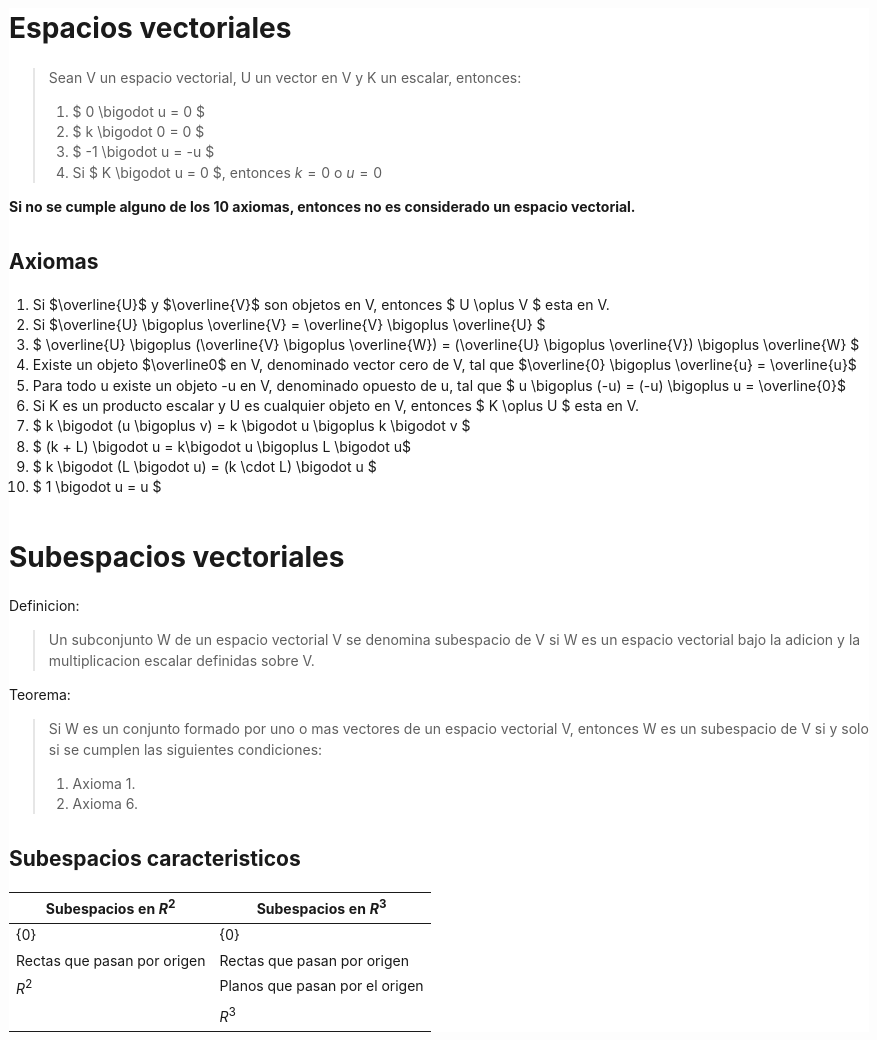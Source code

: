 # Espacios vectoriales

> Sean V un espacio vectorial, U un vector en V y K un escalar, entonces:
> 1. $ 0 \bigodot u = 0 $
> 1. $ k \bigodot 0 = 0 $
> 1. $ -1 \bigodot u = -u $
> 1. Si $ K \bigodot u = 0 $, entonces $k = 0$ o $u=0$

**Si no se cumple alguno de los 10 axiomas, entonces no es considerado un espacio vectorial.**

## Axiomas

1. Si $\overline{U}$ y $\overline{V}$ son objetos en V, entonces $ U \oplus V $ esta en V.
1. Si $\overline{U} \bigoplus \overline{V} = \overline{V} \bigoplus \overline{U} $
1. $ \overline{U} \bigoplus (\overline{V} \bigoplus \overline{W}) =  (\overline{U} \bigoplus \overline{V}) \bigoplus \overline{W} $
1. Existe un objeto $\overline0$ en V, denominado vector cero de V, tal que $\overline{0} \bigoplus \overline{u} = \overline{u}$
1. Para todo u existe un objeto -u en V, denominado opuesto de u, tal que $ u \bigoplus (-u) = (-u) \bigoplus u = \overline{0}$
1. Si K es un producto escalar y U es cualquier objeto en V, entonces $ K \oplus U $ esta en V.
1. $ k \bigodot (u \bigoplus v) = k \bigodot u \bigoplus k \bigodot v $
1. $ (k + L) \bigodot u = k\bigodot u \bigoplus L \bigodot u$
1. $ k \bigodot (L \bigodot u) = (k \cdot L) \bigodot u $
1. $ 1 \bigodot u = u $ 

# Subespacios vectoriales

Definicion: 

> Un subconjunto W de un espacio vectorial V se denomina subespacio de V si W es un espacio vectorial bajo la adicion y la multiplicacion escalar definidas sobre V.

Teorema: 

> Si W es un conjunto formado por uno o mas vectores de un espacio vectorial V, entonces W es un subespacio de V si y solo si se cumplen las siguientes condiciones:
> 1. Axioma 1.
> 1. Axioma 6.

## Subespacios caracteristicos

| Subespacios en $R^2$          | Subespacios en $R^3$           |
|-------------------------------|--------------------------------|
| {0}                           | {0}                            |
| Rectas que pasan por origen   | Rectas que pasan por origen    |
| $R^2$                         | Planos que pasan por el origen |
|                               | $R^3$                         |
